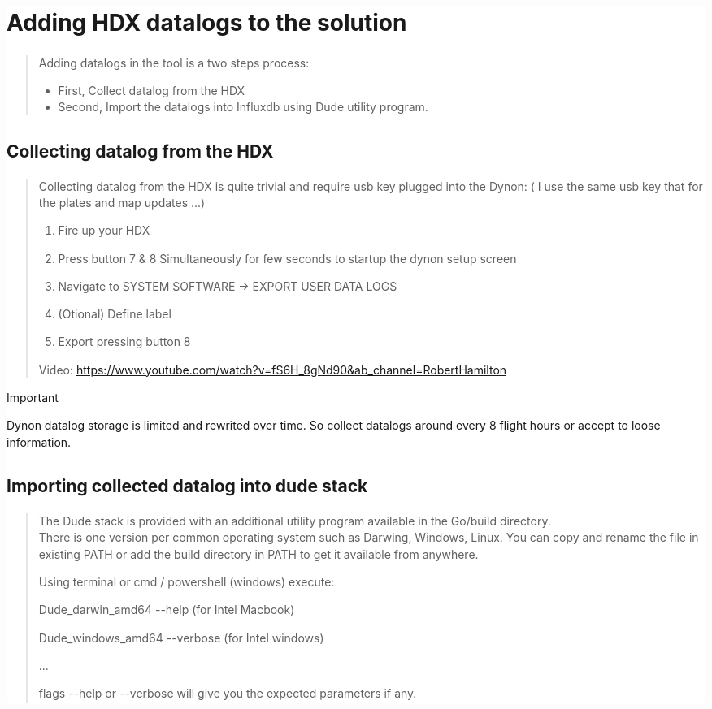 # Adding HDX datalogs to the solution
> Adding datalogs in the tool is a two steps process:
> - First, Collect datalog from the HDX
> - Second, Import the datalogs into Influxdb using Dude utility program.
> 

## Collecting datalog from the HDX
> Collecting datalog from the HDX is quite trivial and require usb key plugged into the Dynon:
> ( I use the same usb key that for the plates and map updates ...)
>
> 1. Fire up your HDX
> 
> 2. Press button 7 & 8 Simultaneously for few seconds to startup the dynon setup screen
> 
> 3. Navigate to SYSTEM SOFTWARE -> EXPORT USER DATA LOGS 
> 
> 4. (Otional) Define label
> 
> 5. Export pressing button 8
> 
> Video: https://www.youtube.com/watch?v=fS6H_8gNd90&ab_channel=RobertHamilton

> [!IMPORTANT]
> Dynon datalog storage is limited and rewrited over time. So collect datalogs around every 8 flight hours or accept to loose information.

## Importing collected datalog into dude stack
> The Dude stack is provided with an additional utility program available in the Go/build directory.  
> There is one version per common operating system such as Darwing, Windows, Linux.
> You can copy and rename the file in existing PATH or add the build directory in PATH to get it available from anywhere.
>
> Using terminal or cmd / powershell (windows) execute:  
> 
> Dude_darwin_amd64 --help (for Intel Macbook)
>   
> Dude_windows_amd64 --verbose (for Intel windows)  
>
>  ...
>  
>  flags --help or --verbose will give you the expected parameters if any.  
